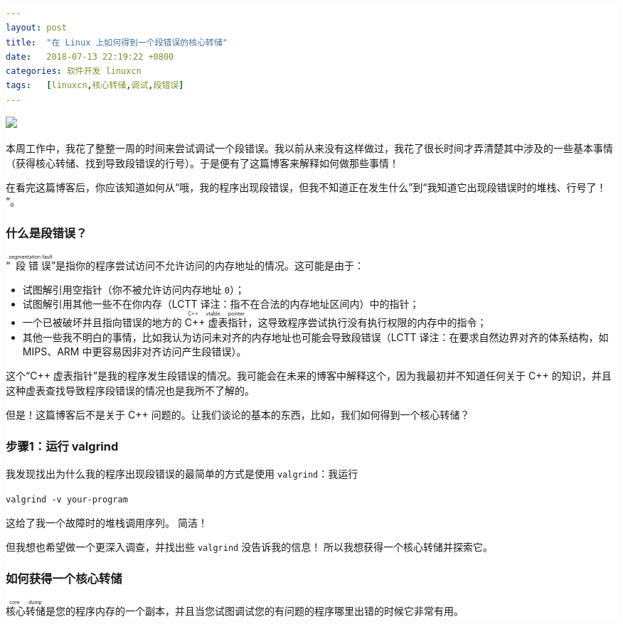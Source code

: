 ```yaml
---
layout: post
title:	"在 Linux 上如何得到一个段错误的核心转储"
date:	2018-07-13 22:19:22 +0800 
categories:	软件开发 linuxcn 
tags:	[linuxcn,核心转储,调试,段错误]
---
```



![](/Asserts/Images//attachment/album/201807/13/221835y0g3m1gmbj7zg781.jpg)


本周工作中，我花了整整一周的时间来尝试调试一个段错误。我以前从来没有这样做过，我花了很长时间才弄清楚其中涉及的一些基本事情（获得核心转储、找到导致段错误的行号）。于是便有了这篇博客来解释如何做那些事情！


在看完这篇博客后，你应该知道如何从“哦，我的程序出现段错误，但我不知道正在发生什么”到“我知道它出现段错误时的堆栈、行号了！ ”。


### 什么是段错误？


“<ruby> 段错误 <rt>  segmentation fault </rt></ruby>”是指你的程序尝试访问不允许访问的内存地址的情况。这可能是由于：


* 试图解引用空指针（你不被允许访问内存地址 `0`）；
* 试图解引用其他一些不在你内存（LCTT 译注：指不在合法的内存地址区间内）中的指针；
* 一个已被破坏并且指向错误的地方的 <ruby> C++ 虚表指针 <rt>  C++ vtable pointer </rt></ruby>，这导致程序尝试执行没有执行权限的内存中的指令；
* 其他一些我不明白的事情，比如我认为访问未对齐的内存地址也可能会导致段错误（LCTT 译注：在要求自然边界对齐的体系结构，如 MIPS、ARM 中更容易因非对齐访问产生段错误）。


这个“C++ 虚表指针”是我的程序发生段错误的情况。我可能会在未来的博客中解释这个，因为我最初并不知道任何关于 C++ 的知识，并且这种虚表查找导致程序段错误的情况也是我所不了解的。


但是！这篇博客后不是关于 C++ 问题的。让我们谈论的基本的东西，比如，我们如何得到一个核心转储？


### 步骤1：运行 valgrind


我发现找出为什么我的程序出现段错误的最简单的方式是使用 `valgrind`：我运行



```
valgrind -v your-program

```

这给了我一个故障时的堆栈调用序列。 简洁！


但我想也希望做一个更深入调查，并找出些 `valgrind` 没告诉我的信息！ 所以我想获得一个核心转储并探索它。


### 如何获得一个核心转储


<ruby> 核心转储 <rt>  core dump </rt></ruby>是您的程序内存的一个副本，并且当您试图调试您的有问题的程序哪里出错的时候它非常有用。

